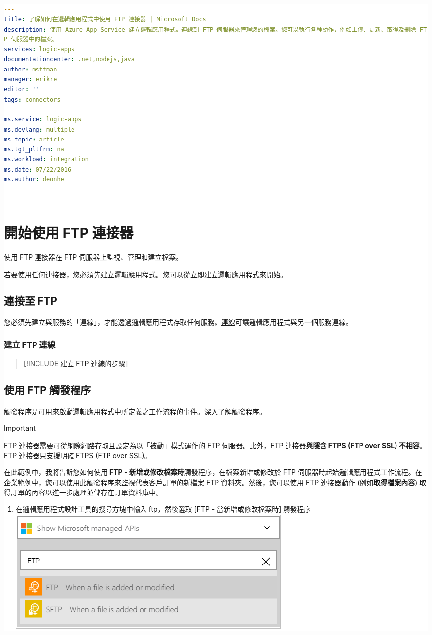 ```yaml
---
title: 了解如何在邏輯應用程式中使用 FTP 連接器 | Microsoft Docs
description: 使用 Azure App Service 建立邏輯應用程式。連線到 FTP 伺服器來管理您的檔案。您可以執行各種動作，例如上傳、更新、取得及刪除 FTP 伺服器中的檔案。
services: logic-apps
documentationcenter: .net,nodejs,java
author: msftman
manager: erikre
editor: ''
tags: connectors

ms.service: logic-apps
ms.devlang: multiple
ms.topic: article
ms.tgt_pltfrm: na
ms.workload: integration
ms.date: 07/22/2016
ms.author: deonhe

---
```

# 開始使用 FTP 連接器
使用 FTP 連接器在 FTP 伺服器上監視、管理和建立檔案。

若要使用[任何連接器](apis-list.md)，您必須先建立邏輯應用程式。您可以從[立即建立邏輯應用程式](../app-service-logic/app-service-logic-create-a-logic-app.md)來開始。

## 連接至 FTP
您必須先建立與服務的「連線」，才能透過邏輯應用程式存取任何服務。[連線](connectors-overview.md)可讓邏輯應用程式與另一個服務連線。

### 建立 FTP 連線
> [!INCLUDE [建立 FTP 連線的步驟](../../includes/connectors-create-api-ftp.md)]
> 
> 

## 使用 FTP 觸發程序
觸發程序是可用來啟動邏輯應用程式中所定義之工作流程的事件。[深入了解觸發程序](../app-service-logic/app-service-logic-what-are-logic-apps.md#logic-app-concepts)。

> [!IMPORTANT]
> FTP 連接器需要可從網際網路存取且設定為以「被動」模式運作的 FTP 伺服器。此外，FTP 連接器**與隱含 FTPS (FTP over SSL) 不相容**。FTP 連接器只支援明確 FTPS (FTP over SSL)。
> 
> 

在此範例中，我將告訴您如何使用 **FTP - 新增或修改檔案時**觸發程序，在檔案新增或修改於 FTP 伺服器時起始邏輯應用程式工作流程。在企業範例中，您可以使用此觸發程序來監視代表客戶訂單的新檔案 FTP 資料夾。然後，您可以使用 FTP 連接器動作 (例如**取得檔案內容**) 取得訂單的內容以進一步處理並儲存在訂單資料庫中。

1. 在邏輯應用程式設計工具的搜尋方塊中輸入 ftp，然後選取 [FTP - 當新增或修改檔案時] 觸發程序  
   ![FTP 觸發程序影像 1](./media/connectors-create-api-ftp/ftp-trigger-1.png)  
